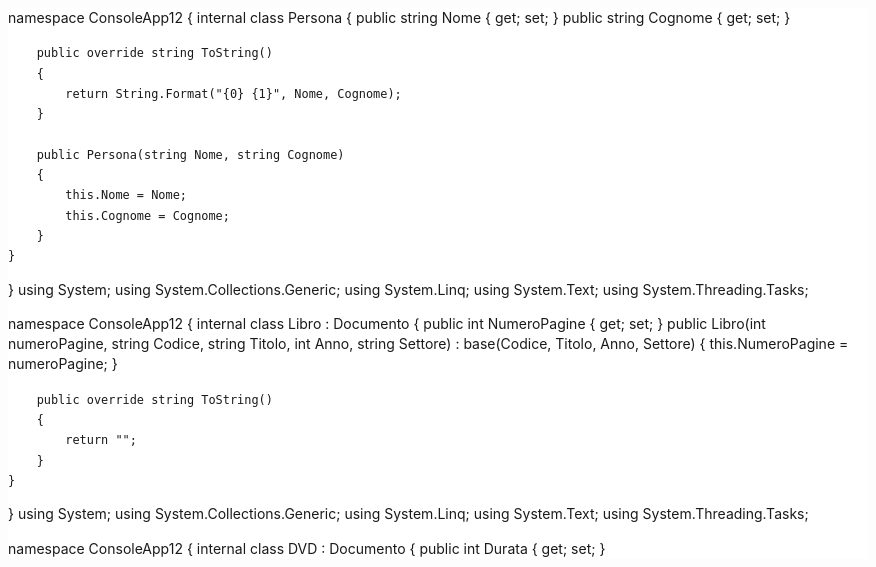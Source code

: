 namespace ConsoleApp12
{
    internal class Persona
    {
        public string Nome { get; set; }
        public string Cognome { get; set; }

        public override string ToString()
        {
            return String.Format("{0} {1}", Nome, Cognome);
        }

        public Persona(string Nome, string Cognome)
        {
            this.Nome = Nome;
            this.Cognome = Cognome;
        }
    }
}
using System;
using System.Collections.Generic;
using System.Linq;
using System.Text;
using System.Threading.Tasks;

namespace ConsoleApp12
{
    internal class Libro : Documento
    {
        public int NumeroPagine { get; set; }
        public Libro(int numeroPagine, string Codice, string Titolo, int Anno, string Settore) : base(Codice, Titolo, Anno, Settore)
        {
            this.NumeroPagine = numeroPagine;
        }

        public override string ToString()
        {
            return "";
        }
    }
}
using System;
using System.Collections.Generic;
using System.Linq;
using System.Text;
using System.Threading.Tasks;

namespace ConsoleApp12
{
    internal class DVD : Documento
    {
        public int Durata {  get; set; }

